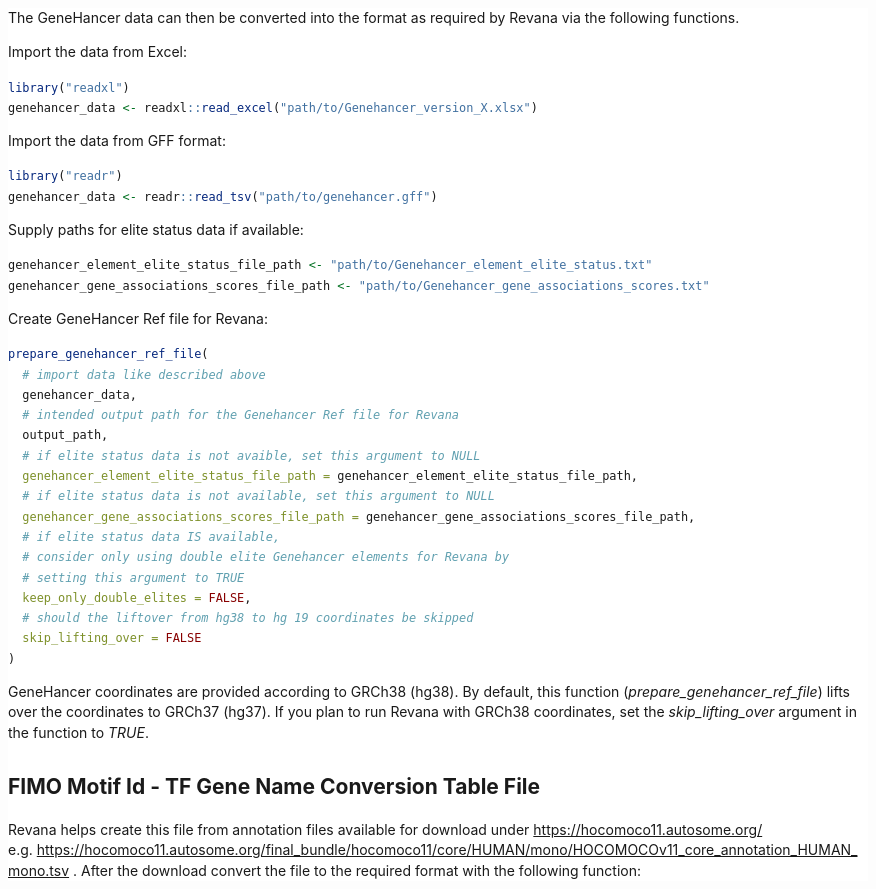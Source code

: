 The GeneHancer data can then be converted into the format as required by
Revana via the following functions.

Import the data from Excel:

```r
library("readxl")
genehancer_data <- readxl::read_excel("path/to/Genehancer_version_X.xlsx")
```

Import the data from GFF format:

```r
library("readr")
genehancer_data <- readr::read_tsv("path/to/genehancer.gff")
```

Supply paths for elite status data if available:

```r
genehancer_element_elite_status_file_path <- "path/to/Genehancer_element_elite_status.txt"
genehancer_gene_associations_scores_file_path <- "path/to/Genehancer_gene_associations_scores.txt"
```

Create GeneHancer Ref file for Revana:

```r
prepare_genehancer_ref_file(
  # import data like described above
  genehancer_data,
  # intended output path for the Genehancer Ref file for Revana
  output_path,
  # if elite status data is not avaible, set this argument to NULL
  genehancer_element_elite_status_file_path = genehancer_element_elite_status_file_path,
  # if elite status data is not available, set this argument to NULL
  genehancer_gene_associations_scores_file_path = genehancer_gene_associations_scores_file_path,
  # if elite status data IS available,
  # consider only using double elite Genehancer elements for Revana by
  # setting this argument to TRUE
  keep_only_double_elites = FALSE,
  # should the liftover from hg38 to hg 19 coordinates be skipped
  skip_lifting_over = FALSE
)
```

GeneHancer coordinates are provided according to GRCh38 (hg38). By
default, this function (_prepare_genehancer_ref_file_) lifts over the
coordinates to GRCh37 (hg37). If you plan to run Revana with GRCh38
coordinates, set the _skip_lifting_over_ argument in the function to
_TRUE_.

## FIMO Motif Id - TF Gene Name Conversion Table File

Revana helps create this file from annotation files available for
download under <https://hocomoco11.autosome.org/>
e.g. <https://hocomoco11.autosome.org/final_bundle/hocomoco11/core/HUMAN/mono/HOCOMOCOv11_core_annotation_HUMAN_mono.tsv>
. After the download convert the file to the required format with the
following function:
